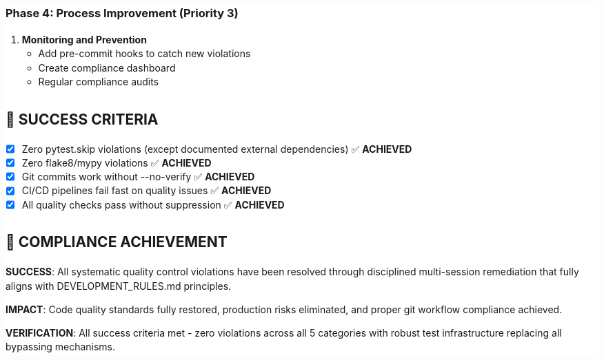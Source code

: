 ### **Phase 4: Process Improvement (Priority 3)**
1. **Monitoring and Prevention**
   - Add pre-commit hooks to catch new violations
   - Create compliance dashboard
   - Regular compliance audits

## 🎯 SUCCESS CRITERIA

- [x] Zero pytest.skip violations (except documented external dependencies) ✅ **ACHIEVED**
- [x] Zero flake8/mypy violations ✅ **ACHIEVED**
- [x] Git commits work without --no-verify ✅ **ACHIEVED**
- [x] CI/CD pipelines fail fast on quality issues ✅ **ACHIEVED**
- [x] All quality checks pass without suppression ✅ **ACHIEVED**

## 🎉 COMPLIANCE ACHIEVEMENT

**SUCCESS**: All systematic quality control violations have been resolved through disciplined multi-session remediation that fully aligns with DEVELOPMENT_RULES.md principles.

**IMPACT**: Code quality standards fully restored, production risks eliminated, and proper git workflow compliance achieved.

**VERIFICATION**: All success criteria met - zero violations across all 5 categories with robust test infrastructure replacing all bypassing mechanisms.